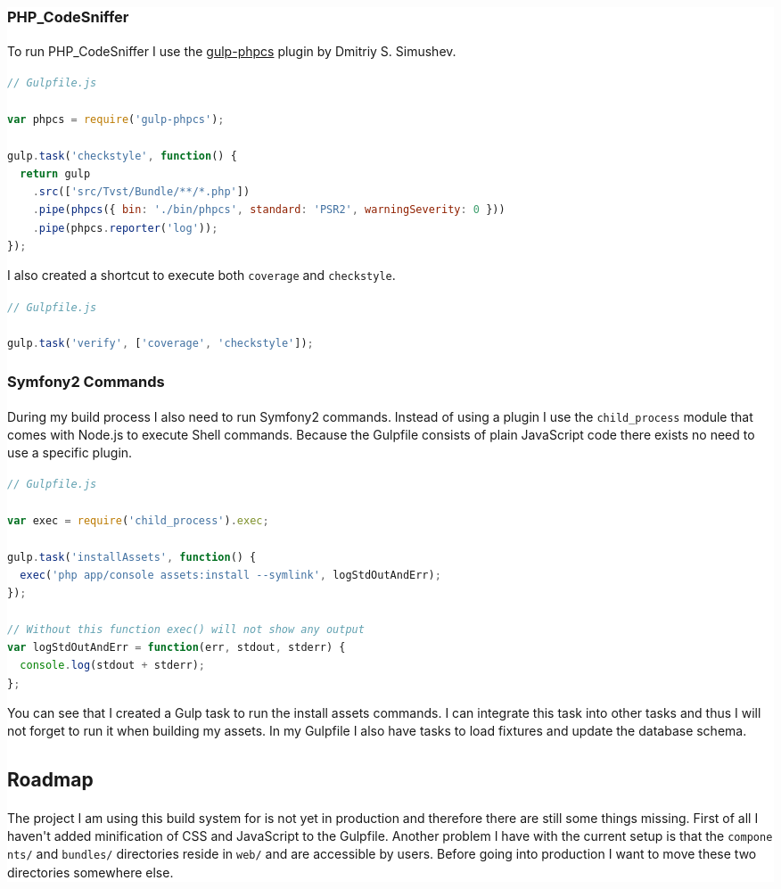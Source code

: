 ### PHP_CodeSniffer

To run PHP_CodeSniffer I use the [gulp-phpcs](https://github.com/JustBlackBird/gulp-phpcs) plugin by Dmitriy S. Simushev.

```javascript
// Gulpfile.js

var phpcs = require('gulp-phpcs');

gulp.task('checkstyle', function() {
  return gulp
    .src(['src/Tvst/Bundle/**/*.php'])
    .pipe(phpcs({ bin: './bin/phpcs', standard: 'PSR2', warningSeverity: 0 }))
    .pipe(phpcs.reporter('log'));
});
```

I also created a shortcut to execute both `coverage` and `checkstyle`.

```javascript
// Gulpfile.js

gulp.task('verify', ['coverage', 'checkstyle']);
```

### Symfony2 Commands

During my build process I also need to run Symfony2 commands. Instead of using a plugin I use the `child_process` module that comes with Node.js to execute Shell commands. Because the Gulpfile consists of plain JavaScript code there exists no need to use a specific plugin.

```javascript
// Gulpfile.js

var exec = require('child_process').exec;

gulp.task('installAssets', function() {
  exec('php app/console assets:install --symlink', logStdOutAndErr);
});

// Without this function exec() will not show any output
var logStdOutAndErr = function(err, stdout, stderr) {
  console.log(stdout + stderr);
};
```

You can see that I created a Gulp task to run the install assets commands. I can integrate this task into other tasks and thus I will not forget to run it when building my assets. In my Gulpfile I also have tasks to load fixtures and update the database schema.

## Roadmap

The project I am using this build system for is not yet in production and therefore there are still some things missing. First of all I haven't added minification of CSS and JavaScript to the Gulpfile. Another problem I have with the current setup is that the `components/` and `bundles/` directories reside in `web/` and are accessible by users. Before going into production I want to move these two directories somewhere else.
